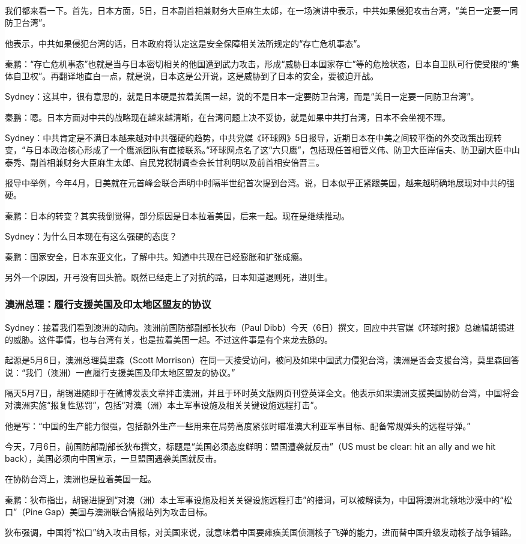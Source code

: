 <p>
 我们都来看一下。首先，日本方面，5日，日本副首相兼财务大臣麻生太郎，在一场演讲中表示，中共如果侵犯攻击台湾，“美日一定要一同防卫台湾”。
</p>
<p>
 他表示，中共如果侵犯台湾的话，日本政府将认定这是安全保障相关法所规定的“存亡危机事态”。
</p>
<p>
 秦鹏：“存亡危机事态”也就是当与日本密切相关的他国遭到武力攻击，形成“威胁日本国家存亡”等的危险状态，日本自卫队可行使受限的“集体自卫权”。再翻译地直白一点，就是说，日本这是公开说，这是威胁到了日本的安全，要被迫开战。
</p>
<p>
 Sydney：这其中，很有意思的，就是日本硬是拉着美国一起，说的不是日本一定要防卫台湾，而是“美日一定要一同防卫台湾”。
</p>
<p>
 秦鹏：嗯。日本方面对中共的战略现在越来越清晰，在台湾问题上决不妥协，就是如果中共打台湾，日本不会坐视不理。
</p>
<p>
 Sydney：中共肯定是不满日本越来越对中共强硬的趋势，中共党媒《环球网》5日报导，近期日本在中美之间较平衡的外交政策出现转变，“与日本政治核心形成了一个鹰派团队有直接联系。”环球网点名了这“六只鹰”，包括现任首相菅义伟、防卫大臣岸信夫、防卫副大臣中山泰秀、副首相兼财务大臣麻生太郎、自民党税制调查会长甘利明以及前首相安倍晋三。
</p>
<p>
 报导中举例，今年4月，日美就在元首峰会联合声明中时隔半世纪首次提到台湾。说，日本似乎正紧跟美国，越来越明确地展现对中共的强硬。
</p>
<p>
 秦鹏：日本的转变？其实我倒觉得，部分原因是日本拉着美国，后来一起。现在是继续推动。
</p>
<p>
 Sydney：为什么日本现在有这么强硬的态度？
</p>
<p>
 秦鹏：国家安全，日本东亚文化，了解中共。知道中共现在已经膨胀和扩张成瘾。
</p>
<p>
 另外一个原因，开弓没有回头箭。既然已经走上了对抗的路，日本知道退则死，进则生。
</p>
<h3>
 澳洲总理：履行支援美国及印太地区盟友的协议
</h3>
<p>
 Sydney：接着我们看到澳洲的动向。澳洲前国防部副部长狄布（Paul Dibb）今天（6日）撰文，回应中共官媒《环球时报》总编辑胡锡进的威胁。这件事情，也与台湾有关，也是拉着美国一起。不过这件事是有个来龙去脉的。
</p>
<p>
 起源是5月6日，澳洲总理莫里森（Scott Morrison）在同一天接受访问，被问及如果中国武力侵犯台湾，澳洲是否会支援台湾，莫里森回答说：“我们（澳洲）一直履行支援美国及印太地区盟友的协议。”
</p>
<p>
 隔天5月7日，胡锡进随即于在微博发表文章抨击澳洲，并且于环时英文版网页刊登英译全文。他表示如果澳洲支援美国协防台湾，中国将会对澳洲实施“报复性惩罚”，包括“对澳（洲）本土军事设施及相关关键设施远程打击”。
</p>
<p>
 他是写：“中国的生产能力很强，包括额外生产一些用来在局势高度紧张时瞄准澳大利亚军事目标、配备常规弹头的远程导弹。”
</p>
<p>
 今天，7月6日，前国防部副部长狄布撰文，标题是“美国必须态度鲜明：盟国遭袭就反击”（US must be clear: hit an ally and we hit back），美国必须向中国宣示，一旦盟国遇袭美国就反击。
</p>
<p>
 在协防台湾上，澳洲也是拉着美国一起。
</p>
<p>
 秦鹏：狄布指出，胡锡进提到“对澳（洲）本土军事设施及相关关键设施远程打击”的措词，可以被解读为，中国将澳洲北领地沙漠中的“松口”（Pine Gap）美国与澳洲联合情报站列为攻击目标。
</p>
<p>
 狄布强调，中国将“松口”纳入攻击目标，对美国来说，就意味着中国要瘫痪美国侦测核子飞弹的能力，进而替中国升级发动核子战争铺路。